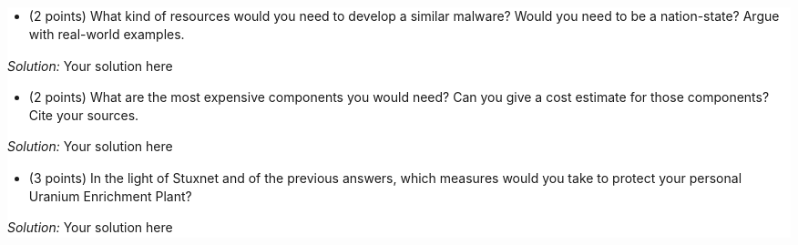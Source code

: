 - (2 points) What kind of resources would you need to develop a similar malware?
Would you need to be a nation-state? Argue with real-world examples.

*Solution:* Your solution here

- (2 points) What are the most expensive components you would need? Can you give a
cost estimate for those components? Cite your sources.

*Solution:* Your solution here

- (3 points) In the light of Stuxnet and of the previous answers, which measures
would you take to protect your personal Uranium Enrichment Plant?

*Solution:* Your solution here
